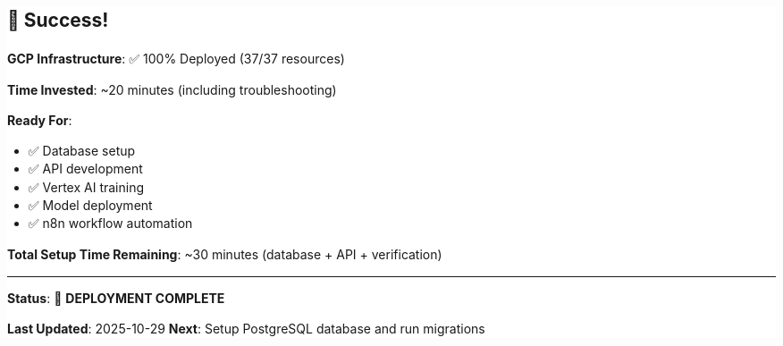 
## 🎉 Success!

**GCP Infrastructure**: ✅ 100% Deployed (37/37 resources)

**Time Invested**: ~20 minutes (including troubleshooting)

**Ready For**:
- ✅ Database setup
- ✅ API development
- ✅ Vertex AI training
- ✅ Model deployment
- ✅ n8n workflow automation

**Total Setup Time Remaining**: ~30 minutes (database + API + verification)

---

**Status**: 🚀 **DEPLOYMENT COMPLETE**

**Last Updated**: 2025-10-29
**Next**: Setup PostgreSQL database and run migrations
